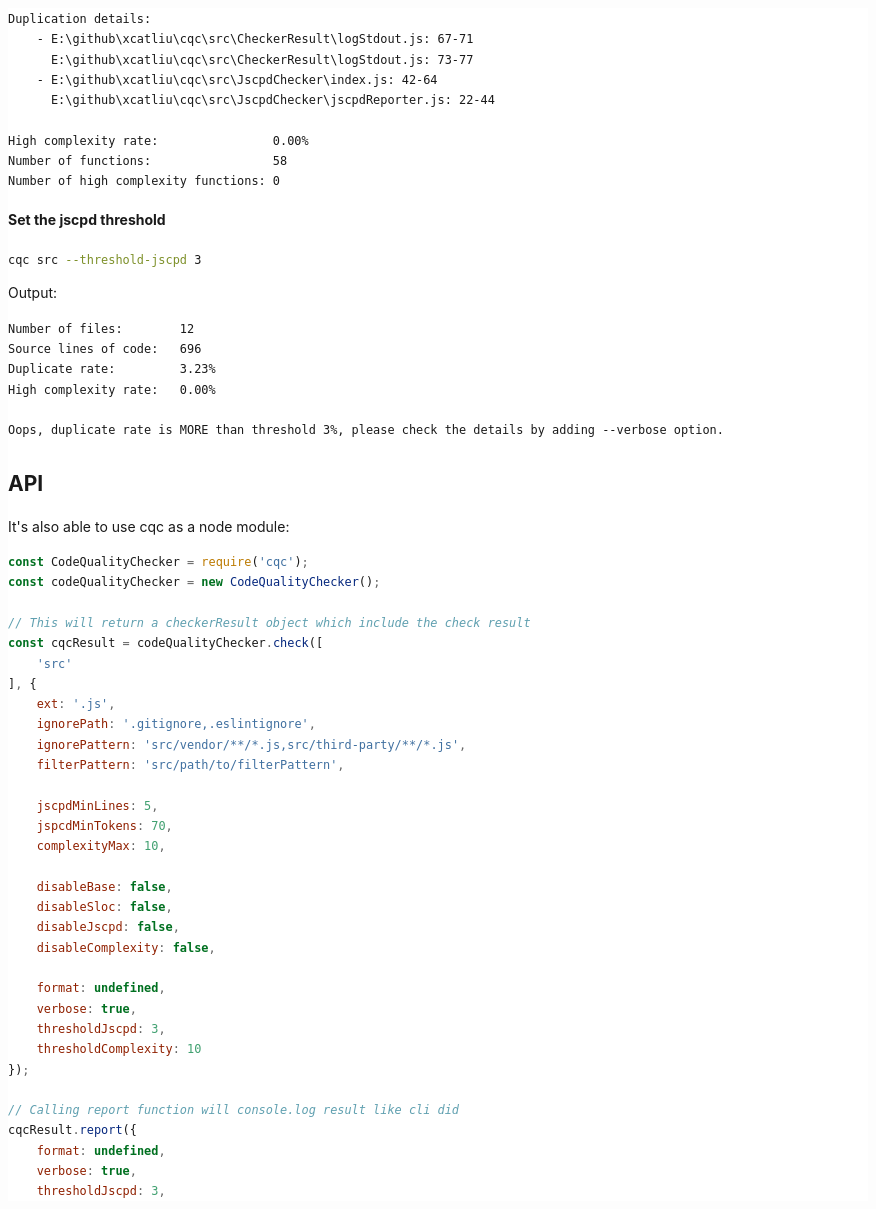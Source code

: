 ```
Duplication details:
    - E:\github\xcatliu\cqc\src\CheckerResult\logStdout.js: 67-71
      E:\github\xcatliu\cqc\src\CheckerResult\logStdout.js: 73-77
    - E:\github\xcatliu\cqc\src\JscpdChecker\index.js: 42-64
      E:\github\xcatliu\cqc\src\JscpdChecker\jscpdReporter.js: 22-44

High complexity rate:                0.00%
Number of functions:                 58
Number of high complexity functions: 0
```

#### Set the jscpd threshold

```bash
cqc src --threshold-jscpd 3
```

Output:

```
Number of files:        12
Source lines of code:   696
Duplicate rate:         3.23%
High complexity rate:   0.00%

Oops, duplicate rate is MORE than threshold 3%, please check the details by adding --verbose option.
```

## API

It's also able to use cqc as a node module:

```js
const CodeQualityChecker = require('cqc');
const codeQualityChecker = new CodeQualityChecker();

// This will return a checkerResult object which include the check result
const cqcResult = codeQualityChecker.check([
    'src'
], {
    ext: '.js',
    ignorePath: '.gitignore,.eslintignore',
    ignorePattern: 'src/vendor/**/*.js,src/third-party/**/*.js',
    filterPattern: 'src/path/to/filterPattern',

    jscpdMinLines: 5,
    jspcdMinTokens: 70,
    complexityMax: 10,

    disableBase: false,
    disableSloc: false,
    disableJscpd: false,
    disableComplexity: false,

    format: undefined,
    verbose: true,
    thresholdJscpd: 3,
    thresholdComplexity: 10
});

// Calling report function will console.log result like cli did
cqcResult.report({
    format: undefined,
    verbose: true,
    thresholdJscpd: 3,
```